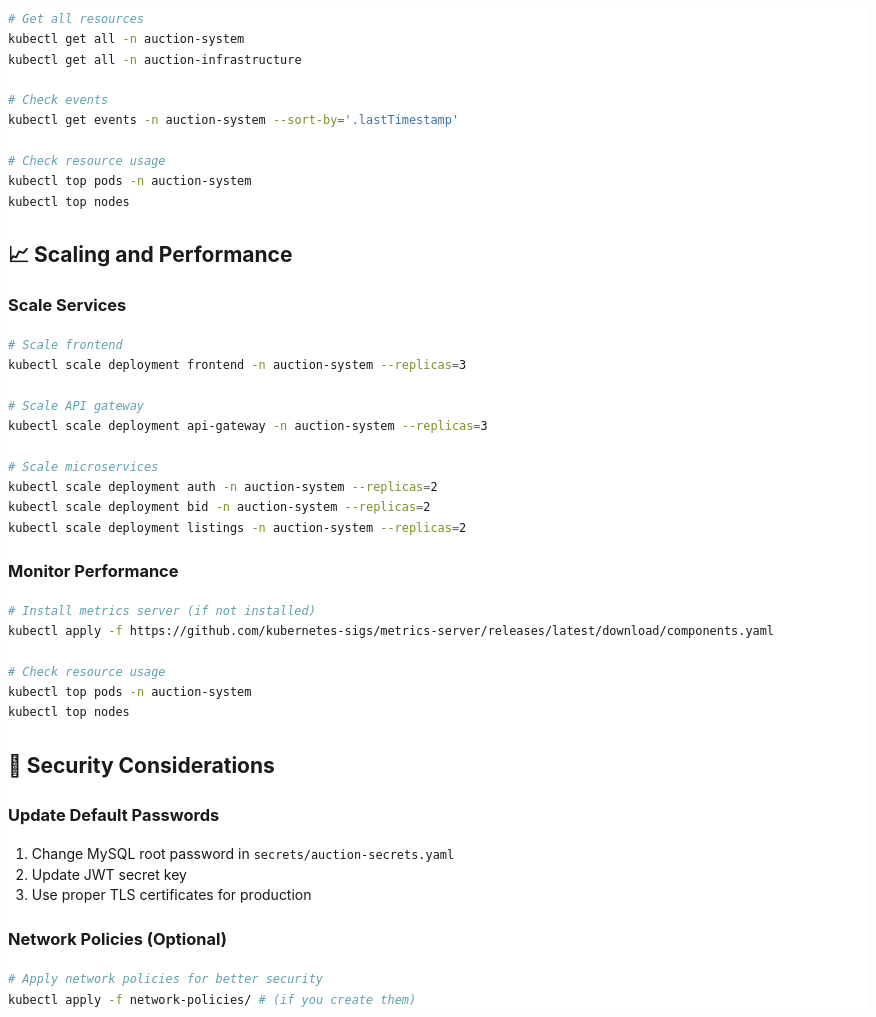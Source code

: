 ```bash
# Get all resources
kubectl get all -n auction-system
kubectl get all -n auction-infrastructure

# Check events
kubectl get events -n auction-system --sort-by='.lastTimestamp'

# Check resource usage
kubectl top pods -n auction-system
kubectl top nodes
```

## 📈 Scaling and Performance

### Scale Services
```bash
# Scale frontend
kubectl scale deployment frontend -n auction-system --replicas=3

# Scale API gateway
kubectl scale deployment api-gateway -n auction-system --replicas=3

# Scale microservices
kubectl scale deployment auth -n auction-system --replicas=2
kubectl scale deployment bid -n auction-system --replicas=2
kubectl scale deployment listings -n auction-system --replicas=2
```

### Monitor Performance
```bash
# Install metrics server (if not installed)
kubectl apply -f https://github.com/kubernetes-sigs/metrics-server/releases/latest/download/components.yaml

# Check resource usage
kubectl top pods -n auction-system
kubectl top nodes
```

## 🔐 Security Considerations

### Update Default Passwords
1. Change MySQL root password in `secrets/auction-secrets.yaml`
2. Update JWT secret key
3. Use proper TLS certificates for production

### Network Policies (Optional)
```bash
# Apply network policies for better security
kubectl apply -f network-policies/ # (if you create them)
```
